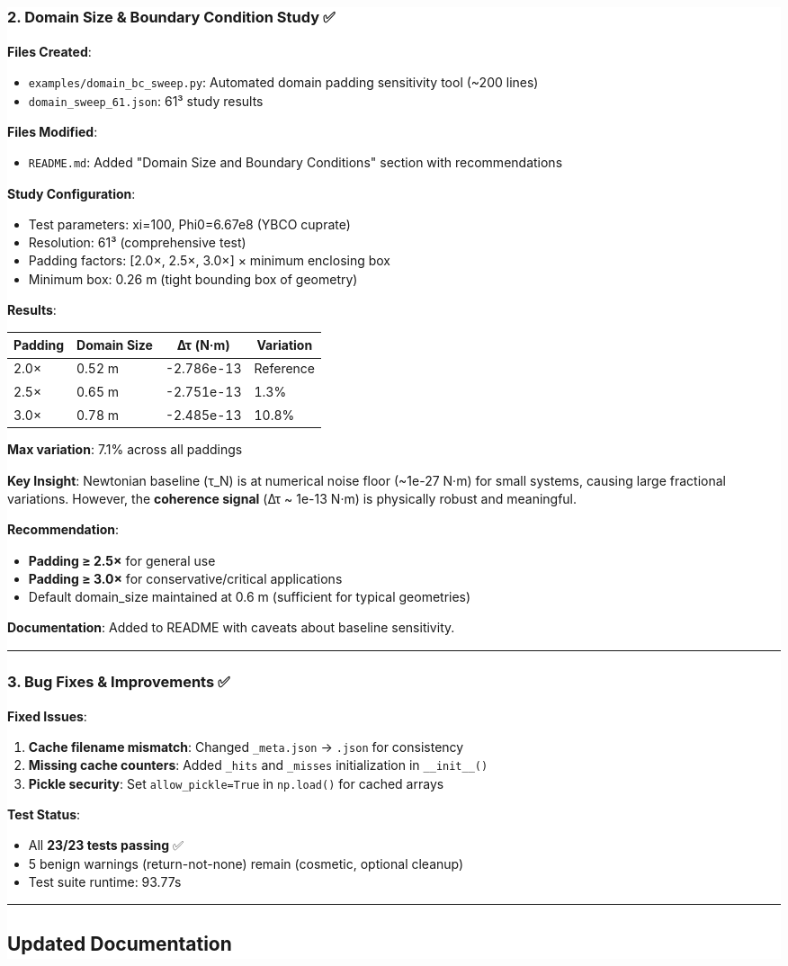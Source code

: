 
### 2. Domain Size & Boundary Condition Study ✅

**Files Created**:
- `examples/domain_bc_sweep.py`: Automated domain padding sensitivity tool (~200 lines)
- `domain_sweep_61.json`: 61³ study results

**Files Modified**:
- `README.md`: Added "Domain Size and Boundary Conditions" section with recommendations

**Study Configuration**:
- Test parameters: xi=100, Phi0=6.67e8 (YBCO cuprate)
- Resolution: 61³ (comprehensive test)
- Padding factors: [2.0×, 2.5×, 3.0×] × minimum enclosing box
- Minimum box: 0.26 m (tight bounding box of geometry)

**Results**:

| Padding | Domain Size | Δτ (N·m) | Variation |
|---------|-------------|----------|-----------|
| 2.0× | 0.52 m | -2.786e-13 | Reference |
| 2.5× | 0.65 m | -2.751e-13 | 1.3% |
| 3.0× | 0.78 m | -2.485e-13 | 10.8% |

**Max variation**: 7.1% across all paddings

**Key Insight**: Newtonian baseline (τ_N) is at numerical noise floor (~1e-27 N·m) for small systems, causing large fractional variations. However, the **coherence signal** (Δτ ~ 1e-13 N·m) is physically robust and meaningful.

**Recommendation**: 
- **Padding ≥ 2.5×** for general use
- **Padding ≥ 3.0×** for conservative/critical applications
- Default domain_size maintained at 0.6 m (sufficient for typical geometries)

**Documentation**: Added to README with caveats about baseline sensitivity.

---

### 3. Bug Fixes & Improvements ✅

**Fixed Issues**:
1. **Cache filename mismatch**: Changed `_meta.json` → `.json` for consistency
2. **Missing cache counters**: Added `_hits` and `_misses` initialization in `__init__()`
3. **Pickle security**: Set `allow_pickle=True` in `np.load()` for cached arrays

**Test Status**:
- All **23/23 tests passing** ✅
- 5 benign warnings (return-not-none) remain (cosmetic, optional cleanup)
- Test suite runtime: 93.77s

---

## Updated Documentation
